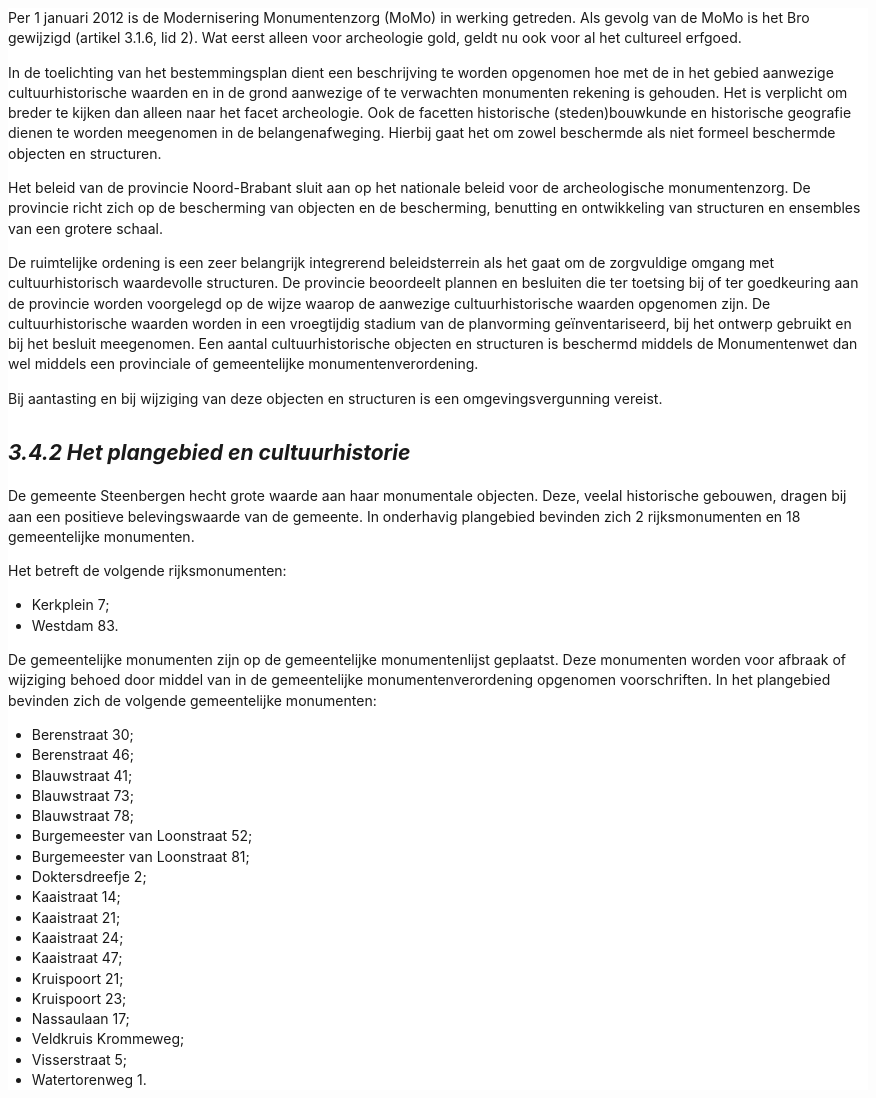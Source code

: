 Per 1 januari 2012 is de Modernisering Monumentenzorg (MoMo) in werking getreden. Als gevolg van de MoMo is het Bro gewijzigd (artikel 3.1.6, lid 2). Wat eerst alleen voor archeologie gold, geldt nu ook voor al het cultureel erfgoed.

In de toelichting van het bestemmingsplan dient een beschrijving te worden opgenomen hoe met de in het gebied aanwezige cultuurhistorische waarden en in de grond aanwezige of te verwachten monumenten rekening is gehouden. Het is verplicht om breder te kijken dan alleen naar het facet archeologie. Ook de facetten historische (steden)bouwkunde en historische geografie dienen te worden meegenomen in de belangenafweging. Hierbij gaat het om zowel beschermde als niet formeel beschermde objecten en structuren.

Het beleid van de provincie Noord-Brabant sluit aan op het nationale beleid voor de archeologische monumentenzorg. De provincie richt zich op de bescherming van objecten en de bescherming, benutting en ontwikkeling van structuren en ensembles van een grotere schaal.

De ruimtelijke ordening is een zeer belangrijk integrerend beleidsterrein als het gaat om de zorgvuldige omgang met cultuurhistorisch waardevolle structuren. De provincie beoordeelt plannen en besluiten die ter toetsing bij of ter goedkeuring aan de provincie worden voorgelegd op de wijze waarop de aanwezige cultuurhistorische waarden opgenomen zijn. De cultuurhistorische waarden worden in een vroegtijdig stadium van de planvorming geïnventariseerd, bij het ontwerp gebruikt en bij het besluit meegenomen. Een aantal cultuurhistorische objecten en structuren is beschermd middels de Monumentenwet dan wel middels een provinciale of gemeentelijke monumentenverordening.

Bij aantasting en bij wijziging van deze objecten en structuren is een omgevingsvergunning vereist.

## <span id="page-19-0"></span>*3.4.2 Het plangebied en cultuurhistorie*

De gemeente Steenbergen hecht grote waarde aan haar monumentale objecten. Deze, veelal historische gebouwen, dragen bij aan een positieve belevingswaarde van de gemeente. In onderhavig plangebied bevinden zich 2 rijksmonumenten en 18 gemeentelijke monumenten.

Het betreft de volgende rijksmonumenten:

- Kerkplein 7;
- Westdam 83.

De gemeentelijke monumenten zijn op de gemeentelijke monumentenlijst geplaatst. Deze monumenten worden voor afbraak of wijziging behoed door middel van in de gemeentelijke monumentenverordening opgenomen voorschriften. In het plangebied bevinden zich de volgende gemeentelijke monumenten:

- Berenstraat 30;
- Berenstraat 46;
- Blauwstraat 41;
- Blauwstraat 73;
- Blauwstraat 78;
- Burgemeester van Loonstraat 52;
- Burgemeester van Loonstraat 81;
- Doktersdreefje 2;
- Kaaistraat 14;
- Kaaistraat 21;
- Kaaistraat 24;
- Kaaistraat 47;
- Kruispoort 21;
- Kruispoort 23;
- Nassaulaan 17;
- Veldkruis Krommeweg;
- Visserstraat 5;
- Watertorenweg 1.
